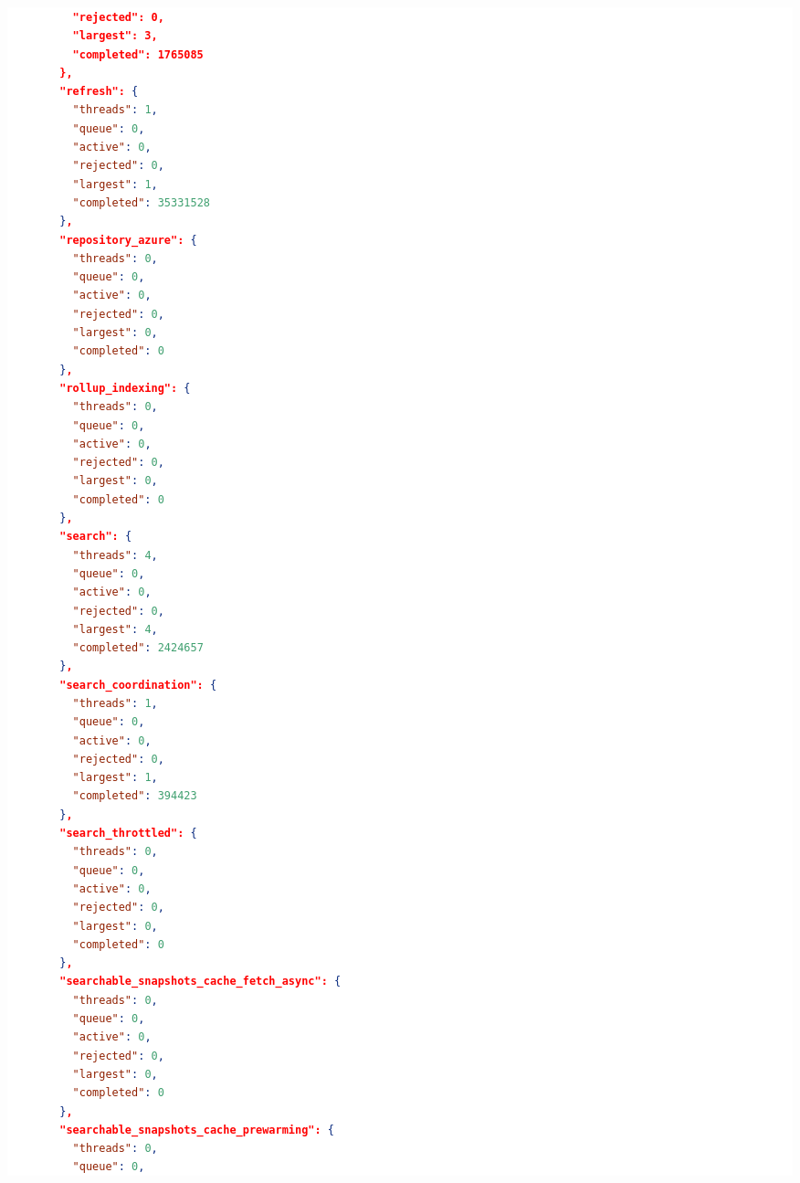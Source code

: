 ```json
          "rejected": 0,
          "largest": 3,
          "completed": 1765085
        },
        "refresh": {
          "threads": 1,
          "queue": 0,
          "active": 0,
          "rejected": 0,
          "largest": 1,
          "completed": 35331528
        },
        "repository_azure": {
          "threads": 0,
          "queue": 0,
          "active": 0,
          "rejected": 0,
          "largest": 0,
          "completed": 0
        },
        "rollup_indexing": {
          "threads": 0,
          "queue": 0,
          "active": 0,
          "rejected": 0,
          "largest": 0,
          "completed": 0
        },
        "search": {
          "threads": 4,
          "queue": 0,
          "active": 0,
          "rejected": 0,
          "largest": 4,
          "completed": 2424657
        },
        "search_coordination": {
          "threads": 1,
          "queue": 0,
          "active": 0,
          "rejected": 0,
          "largest": 1,
          "completed": 394423
        },
        "search_throttled": {
          "threads": 0,
          "queue": 0,
          "active": 0,
          "rejected": 0,
          "largest": 0,
          "completed": 0
        },
        "searchable_snapshots_cache_fetch_async": {
          "threads": 0,
          "queue": 0,
          "active": 0,
          "rejected": 0,
          "largest": 0,
          "completed": 0
        },
        "searchable_snapshots_cache_prewarming": {
          "threads": 0,
          "queue": 0,
```
